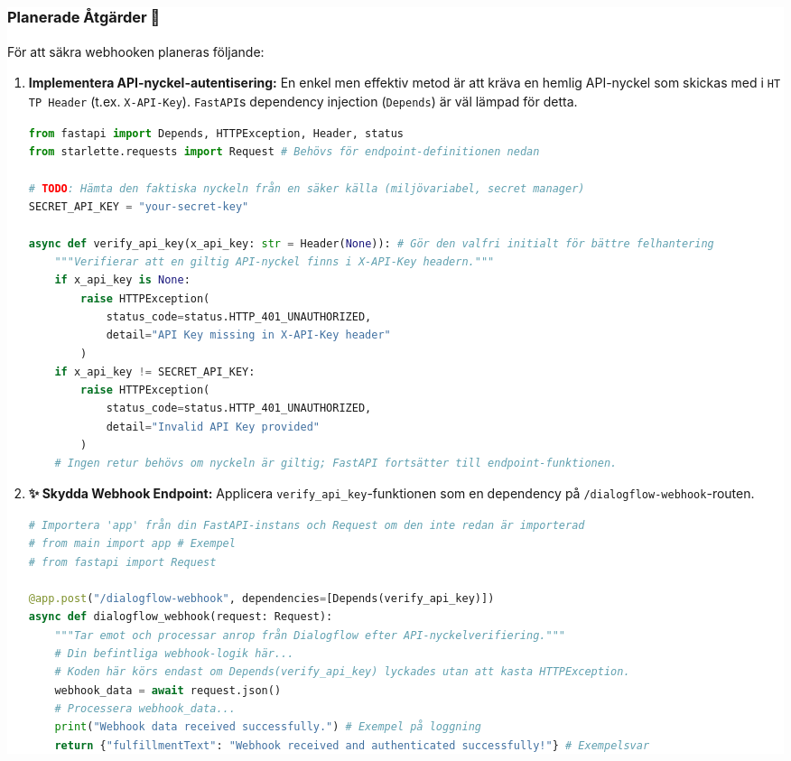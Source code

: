 ### Planerade Åtgärder 🔐

För att säkra webhooken planeras följande:

1.  **Implementera API-nyckel-autentisering:**
    En enkel men effektiv metod är att kräva en hemlig API-nyckel som skickas med i `HTTP Header` (t.ex. `X-API-Key`). `FastAPI`s dependency injection (`Depends`) är väl lämpad för detta.

    ```python
    from fastapi import Depends, HTTPException, Header, status
    from starlette.requests import Request # Behövs för endpoint-definitionen nedan

    # TODO: Hämta den faktiska nyckeln från en säker källa (miljövariabel, secret manager)
    SECRET_API_KEY = "your-secret-key"

    async def verify_api_key(x_api_key: str = Header(None)): # Gör den valfri initialt för bättre felhantering
        """Verifierar att en giltig API-nyckel finns i X-API-Key headern."""
        if x_api_key is None:
            raise HTTPException(
                status_code=status.HTTP_401_UNAUTHORIZED,
                detail="API Key missing in X-API-Key header"
            )
        if x_api_key != SECRET_API_KEY:
            raise HTTPException(
                status_code=status.HTTP_401_UNAUTHORIZED,
                detail="Invalid API Key provided"
            )
        # Ingen retur behövs om nyckeln är giltig; FastAPI fortsätter till endpoint-funktionen.
    ```

2.  **✨ Skydda Webhook Endpoint:**
    Applicera `verify_api_key`-funktionen som en dependency på `/dialogflow-webhook`-routen.

    ```python
    # Importera 'app' från din FastAPI-instans och Request om den inte redan är importerad
    # from main import app # Exempel
    # from fastapi import Request

    @app.post("/dialogflow-webhook", dependencies=[Depends(verify_api_key)])
    async def dialogflow_webhook(request: Request):
        """Tar emot och processar anrop från Dialogflow efter API-nyckelverifiering."""
        # Din befintliga webhook-logik här...
        # Koden här körs endast om Depends(verify_api_key) lyckades utan att kasta HTTPException.
        webhook_data = await request.json()
        # Processera webhook_data...
        print("Webhook data received successfully.") # Exempel på loggning
        return {"fulfillmentText": "Webhook received and authenticated successfully!"} # Exempelsvar
    ```
